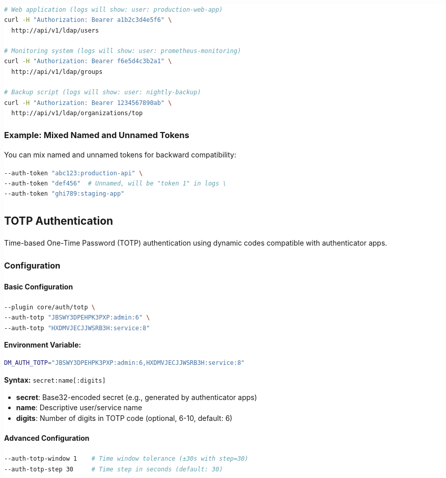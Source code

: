 ```bash
# Web application (logs will show: user: production-web-app)
curl -H "Authorization: Bearer a1b2c3d4e5f6" \
  http://api/v1/ldap/users

# Monitoring system (logs will show: user: prometheus-monitoring)
curl -H "Authorization: Bearer f6e5d4c3b2a1" \
  http://api/v1/ldap/groups

# Backup script (logs will show: user: nightly-backup)
curl -H "Authorization: Bearer 1234567890ab" \
  http://api/v1/ldap/organizations/top
```

### Example: Mixed Named and Unnamed Tokens

You can mix named and unnamed tokens for backward compatibility:

```bash
--auth-token "abc123:production-api" \
--auth-token "def456"  # Unnamed, will be "token 1" in logs \
--auth-token "ghi789:staging-app"
```

## TOTP Authentication

Time-based One-Time Password (TOTP) authentication using dynamic codes compatible with authenticator apps.

### Configuration

#### Basic Configuration

```bash
--plugin core/auth/totp \
--auth-totp "JBSWY3DPEHPK3PXP:admin:6" \
--auth-totp "HXDMVJECJJWSRB3H:service:8"
```

**Environment Variable:**

```bash
DM_AUTH_TOTP="JBSWY3DPEHPK3PXP:admin:6,HXDMVJECJJWSRB3H:service:8"
```

**Syntax:** `secret:name[:digits]`

- **secret**: Base32-encoded secret (e.g., generated by authenticator apps)
- **name**: Descriptive user/service name
- **digits**: Number of digits in TOTP code (optional, 6-10, default: 6)

#### Advanced Configuration

```bash
--auth-totp-window 1    # Time window tolerance (±30s with step=30)
--auth-totp-step 30     # Time step in seconds (default: 30)
```

